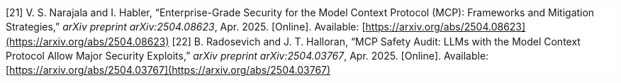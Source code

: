 [21] V. S. Narajala and I. Habler, “Enterprise-Grade Security for the Model Context Protocol (MCP): Frameworks and Mitigation Strategies,” *arXiv preprint arXiv:2504.08623*, Apr. 2025. [Online]. Available: [https://arxiv.org/abs/2504.08623](https://arxiv.org/abs/2504.08623)
[22] B. Radosevich and J. T. Halloran, “MCP Safety Audit: LLMs with the Model Context Protocol Allow Major Security Exploits,” *arXiv preprint arXiv:2504.03767*, Apr. 2025. [Online]. Available: [https://arxiv.org/abs/2504.03767](https://arxiv.org/abs/2504.03767)